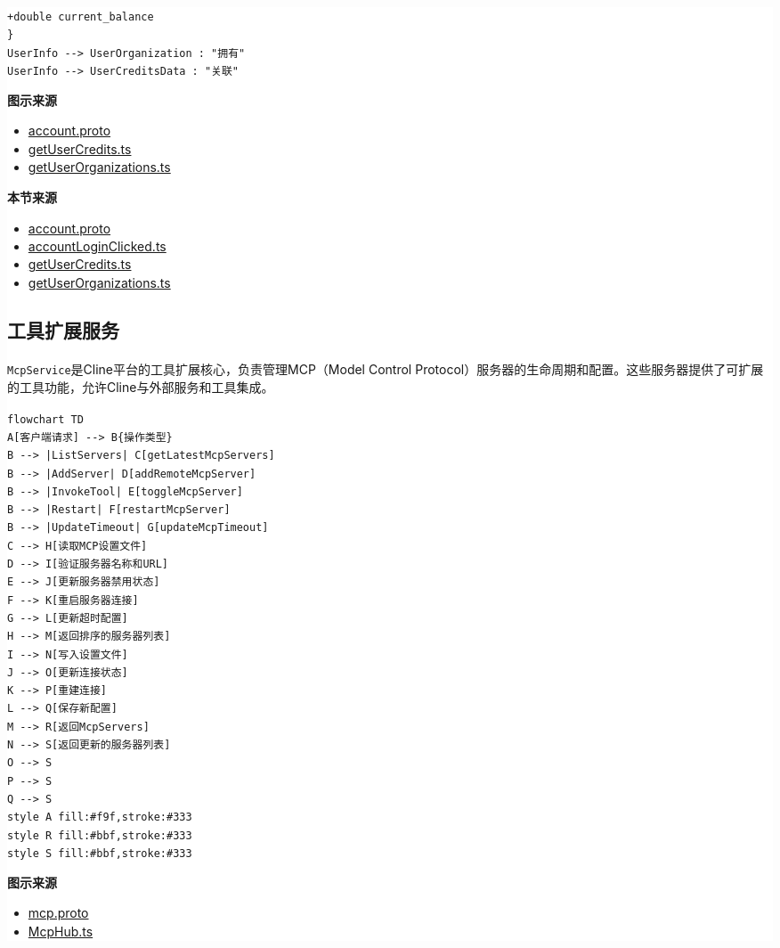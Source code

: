 ```mermaid
+double current_balance
}
UserInfo --> UserOrganization : "拥有"
UserInfo --> UserCreditsData : "关联"
```

**图示来源**
- [account.proto](file://proto/cline/account.proto#L80-L132)
- [getUserCredits.ts](file://src/core/controller/account/getUserCredits.ts#L0-L37)
- [getUserOrganizations.ts](file://src/core/controller/account/getUserOrganizations.ts#L0-L34)

**本节来源**
- [account.proto](file://proto/cline/account.proto#L15-L132)
- [accountLoginClicked.ts](file://src/core/controller/account/accountLoginClicked.ts#L1-L14)
- [getUserCredits.ts](file://src/core/controller/account/getUserCredits.ts#L0-L37)
- [getUserOrganizations.ts](file://src/core/controller/account/getUserOrganizations.ts#L0-L34)

## 工具扩展服务

`McpService`是Cline平台的工具扩展核心，负责管理MCP（Model Control Protocol）服务器的生命周期和配置。这些服务器提供了可扩展的工具功能，允许Cline与外部服务和工具集成。

```mermaid
flowchart TD
A[客户端请求] --> B{操作类型}
B --> |ListServers| C[getLatestMcpServers]
B --> |AddServer| D[addRemoteMcpServer]
B --> |InvokeTool| E[toggleMcpServer]
B --> |Restart| F[restartMcpServer]
B --> |UpdateTimeout| G[updateMcpTimeout]
C --> H[读取MCP设置文件]
D --> I[验证服务器名称和URL]
E --> J[更新服务器禁用状态]
F --> K[重启服务器连接]
G --> L[更新超时配置]
H --> M[返回排序的服务器列表]
I --> N[写入设置文件]
J --> O[更新连接状态]
K --> P[重建连接]
L --> Q[保存新配置]
M --> R[返回McpServers]
N --> S[返回更新的服务器列表]
O --> S
P --> S
Q --> S
style A fill:#f9f,stroke:#333
style R fill:#bbf,stroke:#333
style S fill:#bbf,stroke:#333
```

**图示来源**
- [mcp.proto](file://proto/cline/mcp.proto#L15-L132)
- [McpHub.ts](file://src/services/mcp/McpHub.ts#L737-L1091)
